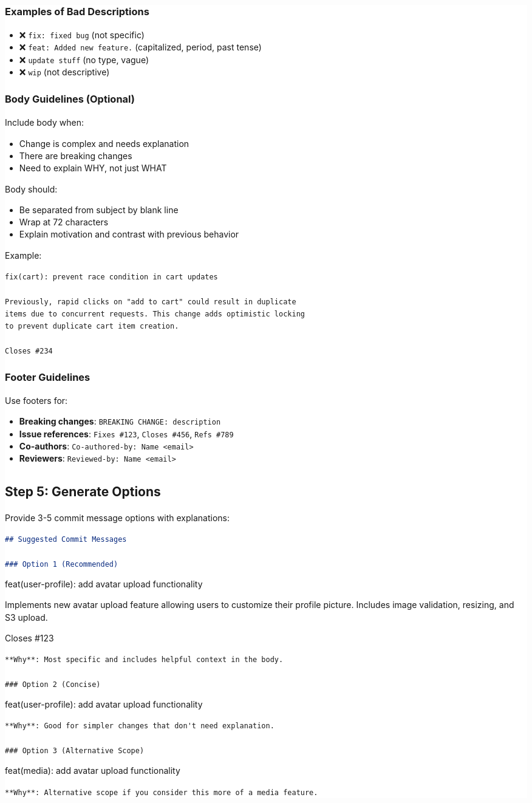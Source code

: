 ### Examples of Bad Descriptions
- ❌ `fix: fixed bug` (not specific)
- ❌ `feat: Added new feature.` (capitalized, period, past tense)
- ❌ `update stuff` (no type, vague)
- ❌ `wip` (not descriptive)

### Body Guidelines (Optional)
Include body when:
- Change is complex and needs explanation
- There are breaking changes
- Need to explain WHY, not just WHAT

Body should:
- Be separated from subject by blank line
- Wrap at 72 characters
- Explain motivation and contrast with previous behavior

Example:
```
fix(cart): prevent race condition in cart updates

Previously, rapid clicks on "add to cart" could result in duplicate
items due to concurrent requests. This change adds optimistic locking
to prevent duplicate cart item creation.

Closes #234
```

### Footer Guidelines
Use footers for:
- **Breaking changes**: `BREAKING CHANGE: description`
- **Issue references**: `Fixes #123`, `Closes #456`, `Refs #789`
- **Co-authors**: `Co-authored-by: Name <email>`
- **Reviewers**: `Reviewed-by: Name <email>`

## Step 5: Generate Options

Provide 3-5 commit message options with explanations:

```markdown
## Suggested Commit Messages

### Option 1 (Recommended)
```
feat(user-profile): add avatar upload functionality

Implements new avatar upload feature allowing users to customize their
profile picture. Includes image validation, resizing, and S3 upload.

Closes #123
```
**Why**: Most specific and includes helpful context in the body.

### Option 2 (Concise)
```
feat(user-profile): add avatar upload functionality
```
**Why**: Good for simpler changes that don't need explanation.

### Option 3 (Alternative Scope)
```
feat(media): add avatar upload functionality
```
**Why**: Alternative scope if you consider this more of a media feature.
```
